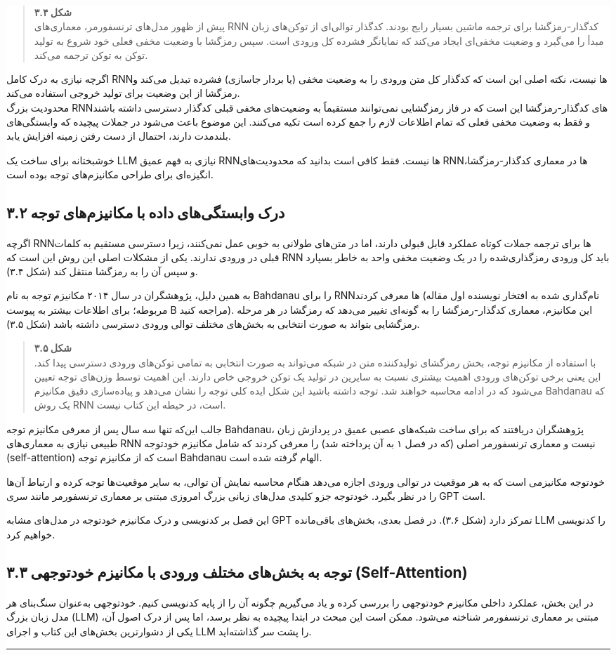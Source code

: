 > **شکل ۳.۴**  
> پیش از ظهور مدل‌های ترنسفورمر، معماری‌های RNN کدگذار-رمزگشا برای ترجمه ماشین بسیار رایج بودند. کدگذار توالی‌ای از توکن‌های زبان مبدأ را می‌گیرد و وضعیت مخفی‌ای ایجاد می‌کند که نمایانگر فشرده کل ورودی است. سپس رمزگشا با وضعیت مخفی فعلی خود شروع به تولید توکن به توکن ترجمه می‌کند.

اگرچه نیازی به درک کامل RNNها نیست، نکته اصلی این است که کدگذار کل متن ورودی را به وضعیت مخفی (یا بردار جاسازی) فشرده تبدیل می‌کند و رمزگشا از این وضعیت برای تولید خروجی استفاده می‌کند.  
محدودیت بزرگ RNNهای کدگذار-رمزگشا این است که در فاز رمزگشایی نمی‌توانند مستقیماً به وضعیت‌های مخفی قبلی کدگذار دسترسی داشته باشند و فقط به وضعیت مخفی فعلی که تمام اطلاعات لازم را جمع کرده است تکیه می‌کنند. این موضوع باعث می‌شود در جملات پیچیده که وابستگی‌های بلندمدت دارند، احتمال از دست رفتن زمینه افزایش یابد.

خوشبختانه برای ساخت یک LLM نیازی به فهم عمیق RNNها نیست. فقط کافی است بدانید که محدودیت‌های RNNها در معماری کدگذار-رمزگشا، انگیزه‌ای برای طراحی مکانیزم‌های توجه بوده است.

## ۳.۲ درک وابستگی‌های داده با مکانیزم‌های توجه

اگرچه RNNها برای ترجمه جملات کوتاه عملکرد قابل قبولی دارند، اما در متن‌های طولانی به خوبی عمل نمی‌کنند، زیرا دسترسی مستقیم به کلمات قبلی در ورودی ندارند. یکی از مشکلات اصلی این روش این است که RNN باید کل ورودی رمزگذاری‌شده را در یک وضعیت مخفی واحد به خاطر بسپارد و سپس آن را به رمزگشا منتقل کند (شکل ۳.۴).

به همین دلیل، پژوهشگران در سال ۲۰۱۴ مکانیزم توجه به نام Bahdanau را برای RNNها معرفی کردند (نام‌گذاری شده به افتخار نویسنده اول مقاله مربوطه؛ برای اطلاعات بیشتر به پیوست B مراجعه کنید). این مکانیزم، معماری کدگذار-رمزگشا را به گونه‌ای تغییر می‌دهد که رمزگشا در هر مرحله رمزگشایی بتواند به صورت انتخابی به بخش‌های مختلف توالی ورودی دسترسی داشته باشد (شکل ۳.۵).

> **شکل ۳.۵**  
> با استفاده از مکانیزم توجه، بخش رمزگشای تولیدکننده متن در شبکه می‌تواند به صورت انتخابی به تمامی توکن‌های ورودی دسترسی پیدا کند. این یعنی برخی توکن‌های ورودی اهمیت بیشتری نسبت به سایرین در تولید یک توکن خروجی خاص دارند. این اهمیت توسط وزن‌های توجه تعیین می‌شود که در ادامه محاسبه خواهند شد. توجه داشته باشید این شکل ایده کلی توجه را نشان می‌دهد و پیاده‌سازی دقیق مکانیزم Bahdanau که یک روش RNN است، در حیطه این کتاب نیست.

جالب این‌که تنها سه سال پس از معرفی مکانیزم توجه Bahdanau، پژوهشگران دریافتند که برای ساخت شبکه‌های عصبی عمیق در پردازش زبان طبیعی نیازی به معماری‌های RNN نیست و معماری ترنسفورمر اصلی (که در فصل ۱ به آن پرداخته شد) را معرفی کردند که شامل مکانیزم خودتوجه (self-attention) است که از مکانیزم توجه Bahdanau الهام گرفته شده است.

خودتوجه مکانیزمی است که به هر موقعیت در توالی ورودی اجازه می‌دهد هنگام محاسبه نمایش آن توالی، به سایر موقعیت‌ها توجه کرده و ارتباط آن‌ها را در نظر بگیرد. خودتوجه جزو کلیدی مدل‌های زبانی بزرگ امروزی مبتنی بر معماری ترنسفورمر مانند سری GPT است.

این فصل بر کدنویسی و درک مکانیزم خودتوجه در مدل‌های مشابه GPT تمرکز دارد (شکل ۳.۶). در فصل بعدی، بخش‌های باقی‌مانده LLM را کدنویسی خواهیم کرد.

## ۳.۳ توجه به بخش‌های مختلف ورودی با مکانیزم خودتوجهی (Self-Attention)

در این بخش، عملکرد داخلی مکانیزم خودتوجهی را بررسی کرده و یاد می‌گیریم چگونه آن را از پایه کدنویسی کنیم. خودتوجهی به‌عنوان سنگ‌بنای هر مدل زبان بزرگ (LLM) مبتنی بر معماری ترنسفورمر شناخته می‌شود. ممکن است این مبحث در ابتدا پیچیده به نظر برسد، اما پس از درک اصول آن، یکی از دشوارترین بخش‌های این کتاب و اجرای LLM را پشت سر گذاشته‌اید.

---
